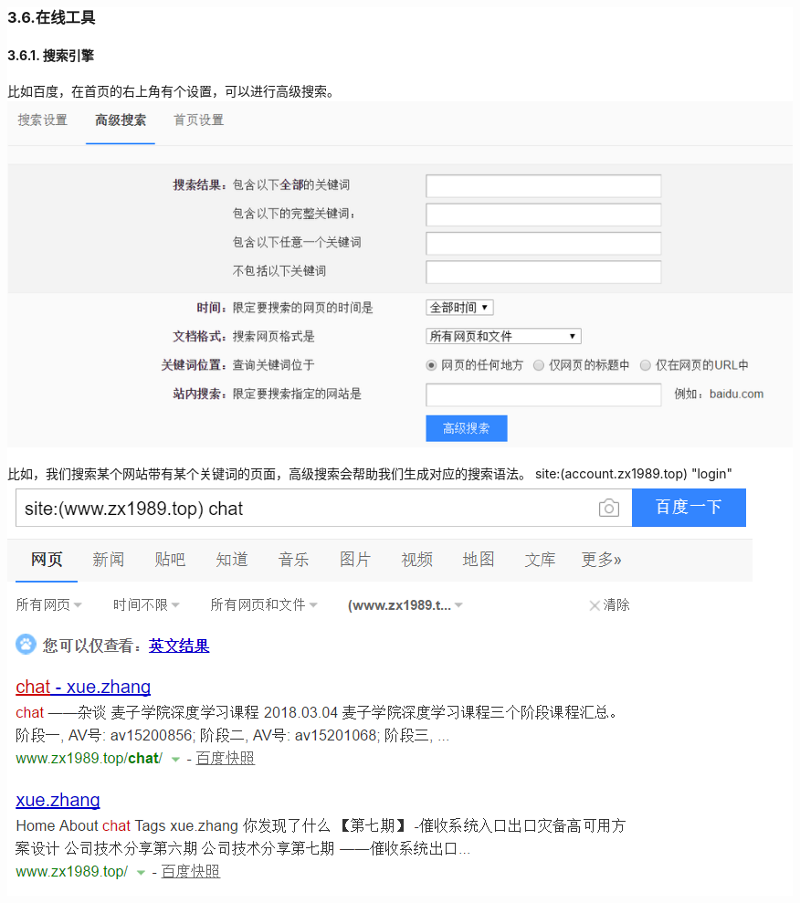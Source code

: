 ### 3.6.在线工具

#### 3.6.1. 搜索引擎
比如百度，在首页的右上角有个设置，可以进行高级搜索。
![baidu](img/safe//baidu.png "baidu.png")

比如，我们搜索某个网站带有某个关键词的页面，高级搜索会帮助我们生成对应的搜索语法。
site:(account.zx1989.top) "login"
![mydemo](img/safe//mydemo.png "mydemo.png")
